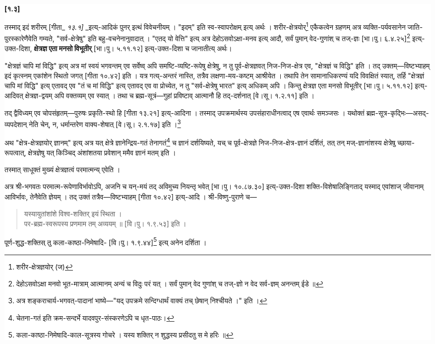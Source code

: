 **[१.३]**

तस्माद् इदं शरीरम् [गीता_ _१३.१]_ _इत्य्-आदिकं पुनर् इत्थं विवेचनीयम् । "इदम्" इति स्व-स्वापरोक्षम् इत्य् अर्थः । शरीर-क्षेत्रयोर्[^२०] एकैकत्वेन ग्रहणम् अत्र व्यक्ति-पर्यवसानेन जाति-पुरस्कारेणैवेति गम्यते, "सर्व-क्षेत्रेषु" इति बहु-वचनेनानुवादात् । "एतद् यो वेत्ति" इत्य् अत्र देहोऽसवोऽक्षा-मनव इत्य् आदौ, सर्वं पुमान् वेद-गुणांश् च तज्-ज्ञः [भा।पु। ६.४.२५][^२१] इत्य्-उक्त-दिशा, **क्षेत्रज्ञ एता मनसो विभूतीर्** [भा।पु। ५.११.१२] इत्य्-उक्त-दिशा च जानातीत्य् अर्थः।

[^२०]:
     शरीर-क्षेत्रज्ञयोर् (ज)


[^२१]:
     देहोऽसवोऽक्षा मनवो भूत-मात्राम्
    आत्मानम् अन्यं च विदुः परं यत् । 
    सर्वं पुमान् वेद गुणांश् च तज्-ज्ञो
    न वेद सर्व-ज्ञम् अनन्तम् ईडे ॥


"क्षेत्रज्ञं चापि मां विद्धि" इत्य् अत्र मां स्वयं भगवन्तम् एव सर्वेष्व् अपि समष्टि-व्यष्टि-रूपेषु क्षेत्रेषु, न तु पूर्व-क्षेत्रज्ञवत् निज-निज-क्षेत्र एव, "क्षेत्रज्ञं च विद्धि" इति । तद् उक्तम्—विष्टभ्याहम् इदं कृत्स्नम् एकांशेन स्थितो जगत् [गीता १०.४२] इति । यत्र गत्य्-अन्तरं नास्ति, तत्रैव लक्षणा-मय-कष्टम् आश्रीयेत । तथापि तेन सामानाधिकरण्यं यदि विवक्षितं स्यात्, तर्हि "क्षेत्रज्ञं चापि मां विद्धि" इत्य् एतावद् एव "तं च मां विद्धि" इत्य् एतावद् एव वा प्रोच्येत, न तु "सर्व-क्षेत्रेषु भारत" इत्य् अधिकम् अपि । किन्तु क्षेत्रज्ञ एता मनसो विभूतीर् [भा।पु। ५.११.१२] इत्य्-आदिवत् क्षेत्रज्ञ-द्वयम् अपि वक्तव्यम् एव स्यात् । तथा च ब्रह्म-सूत्रं—गुहां प्रविष्टाव् आत्मानौ हि तद्-दर्शनात् [वे।सू। १.२.११] इति ।

तद् द्वैविध्यम् एव चोपसंहृतम्—पुरुषः प्रकृति-स्थो हि [गीता १३.२१] इत्य्-आदिना । तस्माद् उपक्रमार्थस्य उपसंहाराधीनत्वाद् एष एवार्थः समञ्जसः । यथोक्तं ब्रह्म-सूत्र-कृद्भिः—असद्-व्यपदेशान् नेति चेन्, न, धर्मान्तरेण वाक्य-शेषात् [वे।सू। २.१.१७] इति ।[^२२]

अथ "क्षेत्र-क्षेत्रज्ञयोर् ज्ञानम्" इत्य् अत्र यत् क्षेत्रे ज्ञानेन्द्रिय-गतं तेनागतं[^२३] च ज्ञानं दर्शयिष्यते, यच् च पूर्व-क्षेत्रज्ञे निज-निज-क्षेत्र-ज्ञानं दर्शितं, तत् तन् मज्-ज्ञानांशस्य क्षेत्रेषु च्छाया-रूपत्वात्, क्षेत्रज्ञेषु यत् किञ्चिद् अंशांशतया प्रवेशान् ममैव ज्ञानं मतम् इति ।

[^२२]:
     अत्र शङ्कराचार्य-भगवत्-पादानां भाष्ये—"यद् उपक्रमे सन्दिग्धार्थं वाक्यं तच् छेषान् निश्चीयते ।" इति ।


[^२३]:
     चेतना-गतं इति क्रम-सन्दर्भे यादवपुर-संस्करणेऽपि च धृत-पाठः।


तस्मात् साधूक्तं मुख्यं क्षेत्रज्ञत्वं परमात्मन्य् एवेति ।

अत्र श्री-भगवतः परमात्म-रूपेणाविर्भावोऽपि, अजनि च यन्-मयं तद् अविमुच्य नियन्तृ भवेत् [भा।पु। १०.८७.३०] इत्य्-उक्त-दिशा शक्ति-विशेषालिङ्गिताद् यस्माद् एवांशाज् जीवानाम् आविर्भावः, तेनैवेति ज्ञेयम् । तद् उक्तं तत्रैव—विष्टभ्याहम् [गीता १०.४२] इत्य्-आदि । श्री-विष्णु-पुराणे च—


> यस्यायुतांशांशे विश्व-शक्तिर् इयं स्थिता ।  
> पर-ब्रह्म-स्वरूपस्य प्रणमाम तम् अव्ययम् ॥ [वि।पु। १.९.५३] इति ।

पूर्ण-शुद्ध-शक्तिस् तु कला-काष्ठा-निमेषादि- [वि।पु। १.९.४४][^२४] इत्य् अनेन दर्शिता । 

[^२४]:
     कला-काष्ठा-निमेषादि-काल-सूत्रस्य गोचरे ।
    यस्य शक्तिर् न शुद्धस्य प्रसीदतु स मे हरिः ॥
